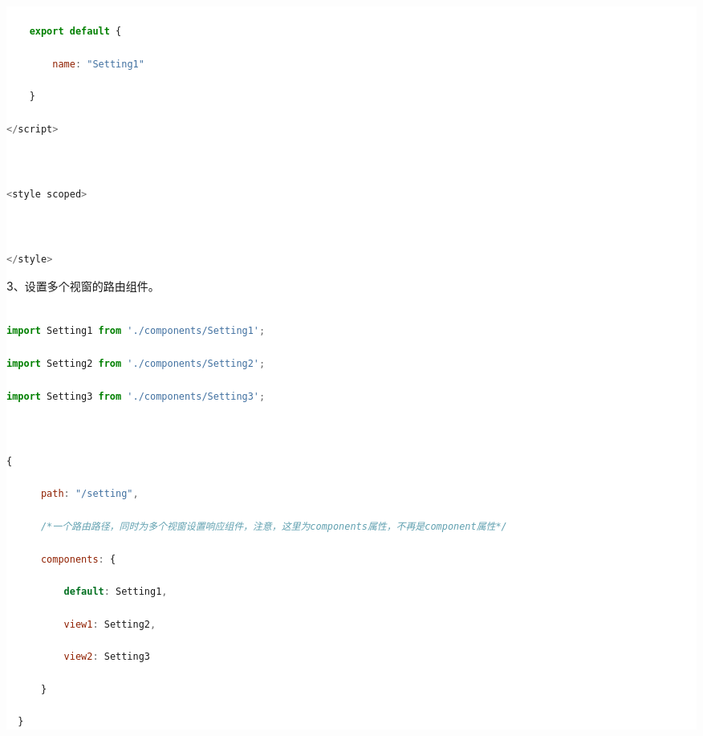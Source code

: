 ```javascript

    export default {

        name: "Setting1"

    }

</script>



<style scoped>



</style>

```



3、设置多个视窗的路由组件。

```javascript

import Setting1 from './components/Setting1';

import Setting2 from './components/Setting2';

import Setting3 from './components/Setting3';



{

      path: "/setting",

      /*一个路由路径，同时为多个视窗设置响应组件，注意，这里为components属性，不再是component属性*/

      components: {

          default: Setting1,

          view1: Setting2,

          view2: Setting3

      }

  }

```
